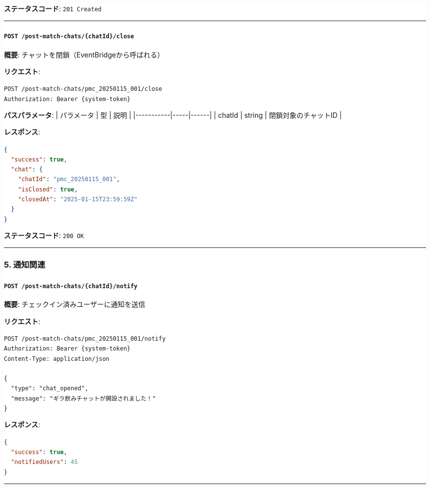 **ステータスコード**: `201 Created`

---

#### `POST /post-match-chats/{chatId}/close`

**概要**: チャットを閉鎖（EventBridgeから呼ばれる）

**リクエスト**:
```
POST /post-match-chats/pmc_20250115_001/close
Authorization: Bearer {system-token}
```

**パスパラメータ**:
| パラメータ | 型 | 説明 |
|-----------|-----|------|
| chatId | string | 閉鎖対象のチャットID |

**レスポンス**:
```json
{
  "success": true,
  "chat": {
    "chatId": "pmc_20250115_001",
    "isClosed": true,
    "closedAt": "2025-01-15T23:59:59Z"
  }
}
```

**ステータスコード**: `200 OK`

---

### 5. 通知関連

#### `POST /post-match-chats/{chatId}/notify`

**概要**: チェックイン済みユーザーに通知を送信

**リクエスト**:
```
POST /post-match-chats/pmc_20250115_001/notify
Authorization: Bearer {system-token}
Content-Type: application/json

{
  "type": "chat_opened",
  "message": "ギラ飲みチャットが開設されました！"
}
```

**レスポンス**:
```json
{
  "success": true,
  "notifiedUsers": 45
}
```

---